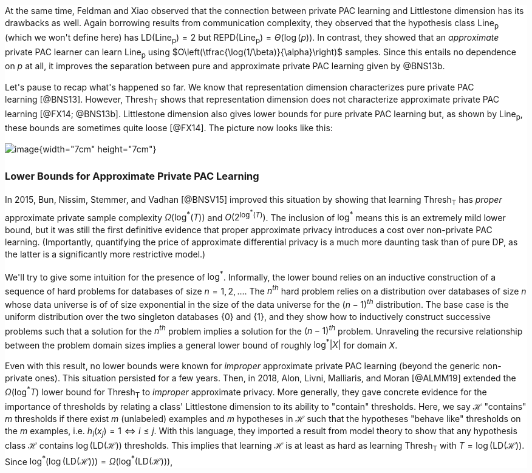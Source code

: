 At the same time, Feldman and Xiao observed that the connection between
private PAC learning and Littlestone dimension has its drawbacks as
well. Again borrowing results from communication complexity, they
observed that the hypothesis class $\mathsf{Line_p}$ (which we won't
define here) has $\mathsf{LD}\left(\mathsf{Line_p}\right) = 2$ but
$\mathsf{REPD}\left(\mathsf{Line_p}\right) = \Theta(\log(p))$. In
contrast, they showed that an *approximate* private PAC learner can
learn $\mathsf{Line_p}$ using
$O\left(\tfrac{\log(1/\beta)}{\alpha}\right)$ samples. Since this
entails no dependence on $p$ at all, it improves the separation between
pure and approximate private PAC learning given by @BNS13b.

Let's pause to recap what's happened so far. We know that representation
dimension characterizes pure private PAC learning [@BNS13]. However,
$\mathsf{Thresh_T}$ shows that representation dimension does not
characterize approximate private PAC learning [@FX14; @BNS13b].
Littlestone dimension also gives lower bounds for pure private PAC
learning but, as shown by $\mathsf{Line_p}$, these bounds are sometimes
quite loose [@FX14]. The picture now looks like this:

![image](private_pac_2){width="7cm" height="7cm"}

### Lower Bounds for Approximate Private PAC Learning

In 2015, Bun, Nissim, Stemmer, and Vadhan [@BNSV15] improved this
situation by showing that learning $\mathsf{Thresh_T}$ has *proper*
approximate private sample complexity $\Omega(\log^*(T))$ and
$O(2^{\log^*(T)})$. The inclusion of $\log^*$ means this is an extremely
mild lower bound, but it was still the first definitive evidence that
proper approximate privacy introduces a cost over non-private PAC
learning. (Importantly, quantifying the price of approximate
differential privacy is a much more daunting task than of pure DP, as
the latter is a significantly more restrictive model.)

We'll try to give some intuition for the presence of $\log^*$.
Informally, the lower bound relies on an inductive construction of a
sequence of hard problems for databases of size $n=1, 2, \ldots$. The
$n^{th}$ hard problem relies on a distribution over databases of size
$n$ whose data universe is of of size exponential in the size of the
data universe for the $(n-1)^{th}$ distribution. The base case is the
uniform distribution over the two singleton databases $\{0\}$ and
$\{1\}$, and they show how to inductively construct successive problems
such that a solution for the $n^{th}$ problem implies a solution for the
$(n-1)^{th}$ problem. Unraveling the recursive relationship between the
problem domain sizes implies a general lower bound of roughly
$\log^*|X|$ for domain $X$.

Even with this result, no lower bounds were known for *improper*
approximate private PAC learning (beyond the generic non-private ones).
This situation persisted for a few years. Then, in 2018, Alon, Livni,
Malliaris, and Moran [@ALMM19] extended the $\Omega(\log^*T)$ lower
bound for $\mathsf{Thresh_T}$ to *improper* approximate privacy. More
generally, they gave concrete evidence for the importance of thresholds
by relating a class' Littlestone dimension to its ability to "contain"
thresholds. Here, we say $\mathcal{H}$ "contains" $m$ thresholds if
there exist $m$ (unlabeled) examples and $m$ hypotheses in $\mathcal{H}$
such that the hypotheses "behave like" thresholds on the $m$ examples,
i.e. $h_i(x_j) = 1 \Leftrightarrow i \leq j$. With this language, they
imported a result from model theory to show that any hypothesis class
$\mathcal{H}$ contains $\log(\mathsf{LD}\left(\mathcal{H}\right))$
thresholds. This implies that learning $\mathcal{H}$ is at least as hard
as learning $\mathsf{Thresh_T}$ with
$T = \log(\mathsf{LD}\left(\mathcal{H}\right))$. Since
$\log^*(\log(\mathsf{LD}\left(\mathcal{H}\right))) = \Omega(\log^*(\mathsf{LD}\left(\mathcal{H}\right)))$,